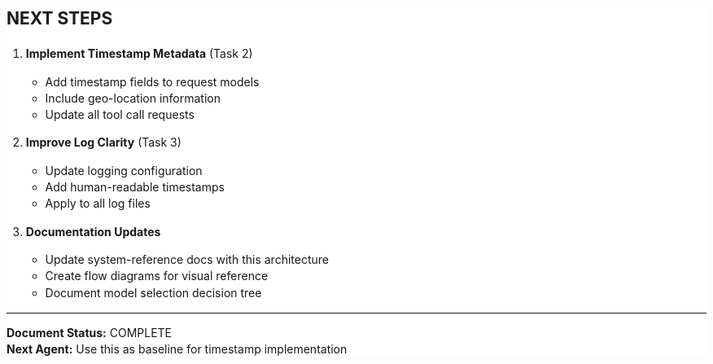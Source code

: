 ## NEXT STEPS

1. **Implement Timestamp Metadata** (Task 2)
   - Add timestamp fields to request models
   - Include geo-location information
   - Update all tool call requests

2. **Improve Log Clarity** (Task 3)
   - Update logging configuration
   - Add human-readable timestamps
   - Apply to all log files

3. **Documentation Updates**
   - Update system-reference docs with this architecture
   - Create flow diagrams for visual reference
   - Document model selection decision tree

---

**Document Status:** COMPLETE  
**Next Agent:** Use this as baseline for timestamp implementation

